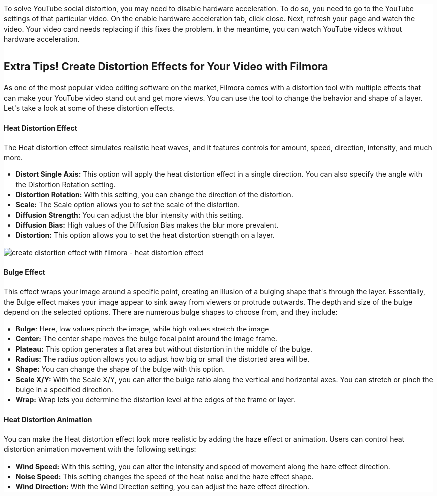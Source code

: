 To solve YouTube social distortion, you may need to disable hardware acceleration. To do so, you need to go to the YouTube settings of that particular video. On the enable hardware acceleration tab, click close. Next, refresh your page and watch the video. Your video card needs replacing if this fixes the problem. In the meantime, you can watch YouTube videos without hardware acceleration.

## Extra Tips! Create Distortion Effects for Your Video with Filmora

As one of the most popular video editing software on the market, Filmora comes with a distortion tool with multiple effects that can make your YouTube video stand out and get more views. You can use the tool to change the behavior and shape of a layer. Let's take a look at some of these distortion effects.

#### Heat Distortion Effect

The Heat distortion effect simulates realistic heat waves, and it features controls for amount, speed, direction, intensity, and much more.

* **Distort Single Axis:** This option will apply the heat distortion effect in a single direction. You can also specify the angle with the Distortion Rotation setting.
* **Distortion Rotation:** With this setting, you can change the direction of the distortion.
* **Scale:** The Scale option allows you to set the scale of the distortion.
* **Diffusion Strength:** You can adjust the blur intensity with this setting.
* **Diffusion Bias:** High values of the Diffusion Bias makes the blur more prevalent.
* **Distortion:** This option allows you to set the heat distortion strength on a layer.

![create distortion effect with filmora - heat distortion effect](https://images.wondershare.com/filmora/article-images/2022/04/youtube-video-distorted-5.png)

#### Bulge Effect

This effect wraps your image around a specific point, creating an illusion of a bulging shape that's through the layer. Essentially, the Bulge effect makes your image appear to sink away from viewers or protrude outwards. The depth and size of the bulge depend on the selected options. There are numerous bulge shapes to choose from, and they include:

* **Bulge:** Here, low values pinch the image, while high values stretch the image.
* **Center:** The center shape moves the bulge focal point around the image frame.
* **Plateau:** This option generates a flat area but without distortion in the middle of the bulge.
* **Radius:** The radius option allows you to adjust how big or small the distorted area will be.
* **Shape:** You can change the shape of the bulge with this option.
* **Scale X/Y:** With the Scale X/Y, you can alter the bulge ratio along the vertical and horizontal axes. You can stretch or pinch the bulge in a specified direction.
* **Wrap:** Wrap lets you determine the distortion level at the edges of the frame or layer.

#### Heat Distortion Animation

You can make the Heat distortion effect look more realistic by adding the haze effect or animation. Users can control heat distortion animation movement with the following settings:

* **Wind Speed:** With this setting, you can alter the intensity and speed of movement along the haze effect direction.
* **Noise Speed:** This setting changes the speed of the heat noise and the haze effect shape.
* **Wind Direction:** With the Wind Direction setting, you can adjust the haze effect direction.
